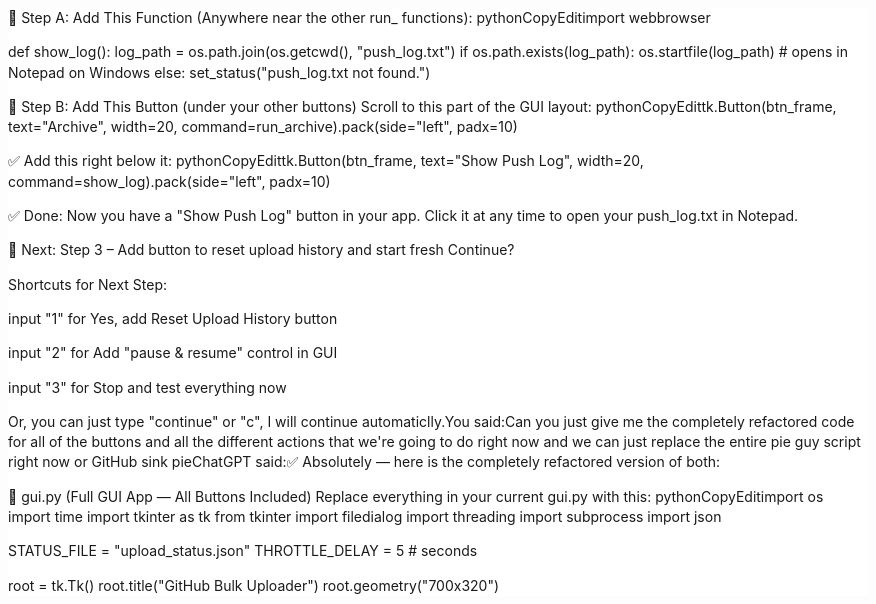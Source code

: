 🔁 Step A: Add This Function (Anywhere near the other run_ functions):
pythonCopyEditimport webbrowser

def show_log():
    log_path = os.path.join(os.getcwd(), "push_log.txt")
    if os.path.exists(log_path):
        os.startfile(log_path)  # opens in Notepad on Windows
    else:
        set_status("push_log.txt not found.")


🔁 Step B: Add This Button (under your other buttons)
Scroll to this part of the GUI layout:
pythonCopyEdittk.Button(btn_frame, text="Archive", width=20, command=run_archive).pack(side="left", padx=10)

✅ Add this right below it:
pythonCopyEdittk.Button(btn_frame, text="Show Push Log", width=20, command=show_log).pack(side="left", padx=10)


✅ Done:
Now you have a "Show Push Log" button in your app.
Click it at any time to open your push_log.txt in Notepad.

🚀 Next: Step 3 – Add button to reset upload history and start fresh
Continue?

Shortcuts for Next Step:


input "1" for Yes, add Reset Upload History button


input "2" for Add "pause & resume" control in GUI


input "3" for Stop and test everything now


Or, you can just type "continue" or "c", I will continue automaticlly.You said:Can you just give me the completely refactored code for all of the buttons and all the different actions that we're going to do right now and we can just replace the entire pie guy script right now or GitHub sink pieChatGPT said:✅ Absolutely — here is the completely refactored version of both:

📄 gui.py (Full GUI App — All Buttons Included)
Replace everything in your current gui.py with this:
pythonCopyEditimport os
import time
import tkinter as tk
from tkinter import filedialog
import threading
import subprocess
import json

STATUS_FILE = "upload_status.json"
THROTTLE_DELAY = 5  # seconds

root = tk.Tk()
root.title("GitHub Bulk Uploader")
root.geometry("700x320")
